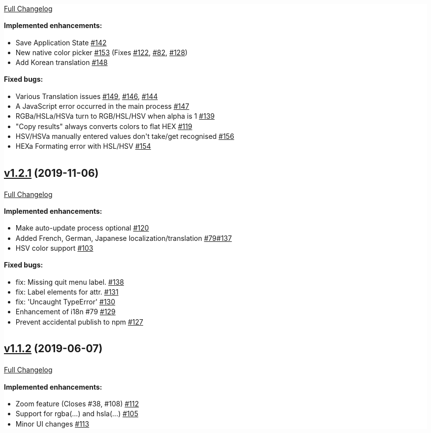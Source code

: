 [Full Changelog](https://github.com/ThePacielloGroup/CCAe/compare/v1.2.1...v3.0.1)

**Implemented enhancements:**

- Save Application State [\#142](https://github.com/ThePacielloGroup/CCAe/issues/142)
- New native color picker [\#153](https://github.com/ThePacielloGroup/CCAe/pull/153) (Fixes [\#122](https://github.com/ThePacielloGroup/CCAe/issues/122), [\#82](https://github.com/ThePacielloGroup/CCAe/issues/82), [\#128](https://github.com/ThePacielloGroup/CCAe/issues/128))
- Add Korean translation [\#148](https://github.com/ThePacielloGroup/CCAe/pull/148)

**Fixed bugs:**

- Various Translation issues [\#149](https://github.com/ThePacielloGroup/CCAe/issues/149), [\#146](https://github.com/ThePacielloGroup/CCAe/issues/146), [\#144](https://github.com/ThePacielloGroup/CCAe/pull/144)
- A JavaScript error occurred in the main process [\#147](https://github.com/ThePacielloGroup/CCAe/issues/147)
- RGBa/HSLa/HSVa turn to RGB/HSL/HSV when alpha is 1 [\#139](https://github.com/ThePacielloGroup/CCAe/issues/139)
- "Copy results" always converts colors to flat HEX [\#119](https://github.com/ThePacielloGroup/CCAe/issues/119)
- HSV/HSVa manually entered values don't take/get recognised [\#156](https://github.com/ThePacielloGroup/CCAe/issues/156)
- HEXa Formating error with HSL/HSV [\#154](https://github.com/ThePacielloGroup/CCAe/issues/154)


## [v1.2.1](https://github.com/ThePacielloGroup/CCAe/tree/v1.2.1) (2019-11-06)

[Full Changelog](https://github.com/ThePacielloGroup/CCAe/compare/v1.1.2...v1.2.1)

**Implemented enhancements:**

- Make auto-update process optional [\#120](https://github.com/ThePacielloGroup/CCAe/issues/120)
- Added French, German, Japanese localization/translation [\#79](https://github.com/ThePacielloGroup/CCAe/issues/79)[\#137](https://github.com/ThePacielloGroup/CCAe/issues/137)
- HSV color support [\#103](https://github.com/ThePacielloGroup/CCAe/issues/103)

**Fixed bugs:**

- fix: Missing quit menu label. [\#138](https://github.com/ThePacielloGroup/CCAe/pull/138)
- fix: Label elements for attr. [\#131](https://github.com/ThePacielloGroup/CCAe/pull/131)
- fix: 'Uncaught TypeError' [\#130](https://github.com/ThePacielloGroup/CCAe/pull/130)
- Enhancement of i18n \#79 [\#129](https://github.com/ThePacielloGroup/CCAe/pull/129)
- Prevent accidental publish to npm [\#127](https://github.com/ThePacielloGroup/CCAe/pull/127)

## [v1.1.2](https://github.com/ThePacielloGroup/CCAe/tree/v1.1.2) (2019-06-07)
[Full Changelog](https://github.com/ThePacielloGroup/CCAe/compare/v1.1.1...v1.1.2)

**Implemented enhancements:**

- Zoom feature \(Closes \#38, \#108\) [\#112](https://github.com/ThePacielloGroup/CCAe/pull/112)
- Support for rgba\(...\) and hsla\(...\) [\#105](https://github.com/ThePacielloGroup/CCAe/issues/105)
- Minor UI changes [\#113](https://github.com/ThePacielloGroup/CCAe/issues/113)
